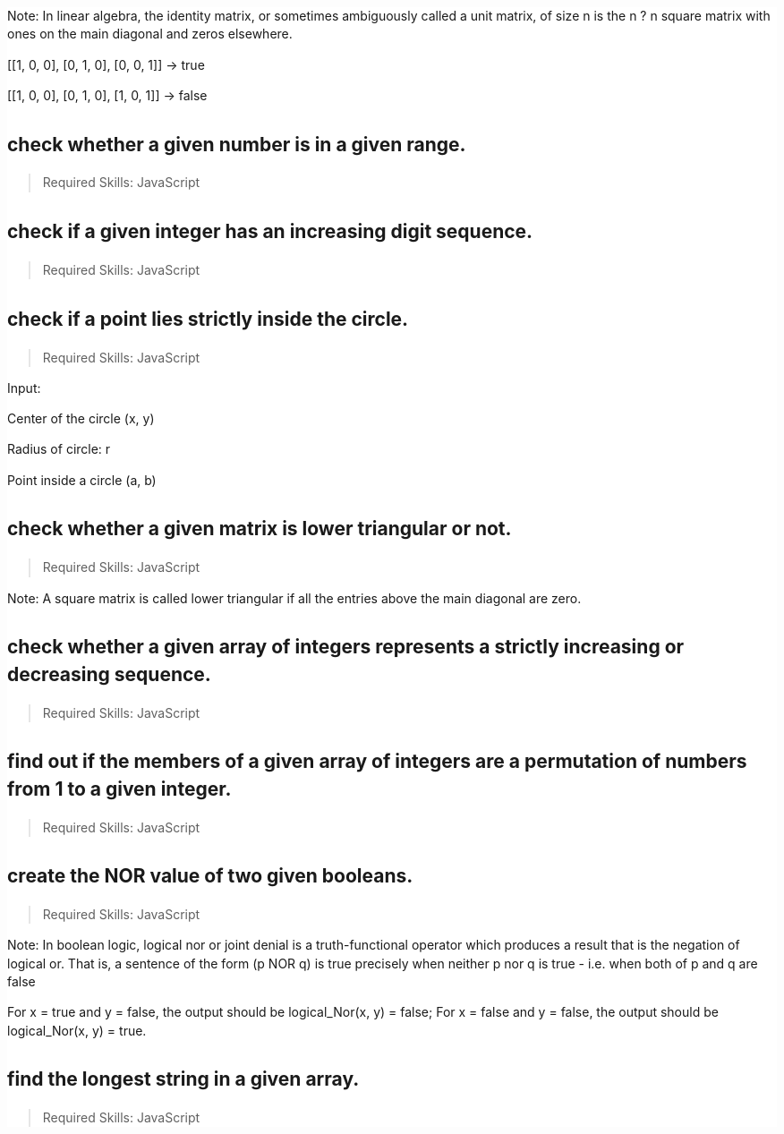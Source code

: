 Note: In linear algebra, the identity matrix, or sometimes ambiguously called a unit matrix, of size n is the n ? n square matrix with ones on the main diagonal and zeros elsewhere.

[[1, 0, 0], [0, 1, 0], [0, 0, 1]] -> true

[[1, 0, 0], [0, 1, 0], [1, 0, 1]] -> false

##  check whether a given number is in a given range.
> Required Skills: <Badge>JavaScript</Badge>

##  check if a given integer has an increasing digit sequence.
> Required Skills: <Badge>JavaScript</Badge>

##  check if a point lies strictly inside the circle.
> Required Skills: <Badge>JavaScript</Badge>

Input:

Center of the circle (x, y)

Radius of circle: r

Point inside a circle (a, b)

##  check whether a given matrix is lower triangular or not.
> Required Skills: <Badge>JavaScript</Badge>

Note: A square matrix is called lower triangular if all the entries above the main diagonal are zero.

##  check whether a given array of integers represents a strictly increasing or decreasing sequence.
> Required Skills: <Badge>JavaScript</Badge>

##  find out if the members of a given array of integers are a permutation of numbers from 1 to a given integer.
> Required Skills: <Badge>JavaScript</Badge>

##  create the NOR value of two given booleans.
> Required Skills: <Badge>JavaScript</Badge>

Note: In boolean logic, logical nor or joint denial is a truth-functional operator which produces a result that is the negation of logical or. That is, a sentence of the form (p NOR q) is true precisely when neither p nor q is true - i.e. when both of p and q are false

For x = true and y = false, the output should be logical_Nor(x, y) = false; For x = false and y = false, the output should be logical_Nor(x, y) = true.

##  find the longest string in a given array.
> Required Skills: <Badge>JavaScript</Badge>
